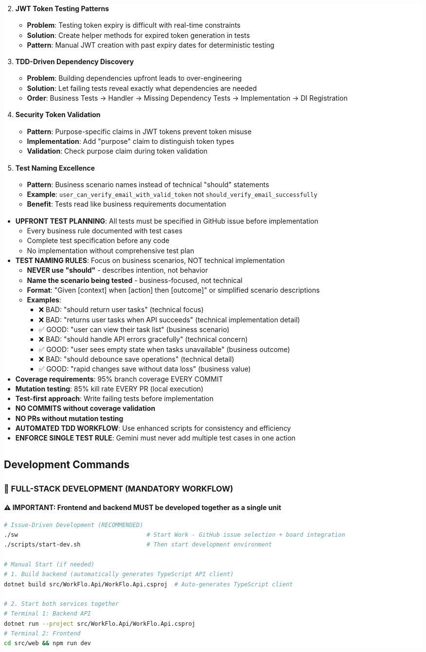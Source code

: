2. **JWT Token Testing Patterns**

   - **Problem**: Testing token expiry is difficult with real-time constraints
   - **Solution**: Create helper methods for expired token generation in tests
   - **Pattern**: Manual JWT creation with past expiry dates for deterministic testing

3. **TDD-Driven Dependency Discovery**

   - **Problem**: Building dependencies upfront leads to over-engineering
   - **Solution**: Let failing tests reveal exactly what dependencies are needed
   - **Order**: Business Tests → Handler → Missing Dependency Tests → Implementation → DI Registration

4. **Security Token Validation**

   - **Pattern**: Purpose-specific claims in JWT tokens prevent token misuse
   - **Implementation**: Add "purpose" claim to distinguish token types
   - **Validation**: Check purpose claim during token validation

5. **Test Naming Excellence**
   - **Pattern**: Business scenario names instead of technical "should" statements
   - **Example**: `user_can_verify_email_with_valid_token` not `should_verify_email_successfully`
   - **Benefit**: Tests read like business requirements documentation

- **UPFRONT TEST PLANNING**: All tests must be specified in GitHub issue before implementation
  - Every business rule documented with test cases
  - Complete test specification before any code
  - No implementation without comprehensive test plan
- **TEST NAMING RULES**: Focus on business scenarios, NOT technical implementation
  - **NEVER use "should"** - describes intention, not behavior
  - **Name the scenario being tested** - business-focused, not technical
  - **Format**: "Given [context] when [action] then [outcome]" or simplified scenario descriptions
  - **Examples**:
    - ❌ BAD: "should return user tasks" (technical focus)
    - ❌ BAD: "returns user tasks when API succeeds" (technical implementation detail)
    - ✅ GOOD: "user can view their task list" (business scenario)
    - ❌ BAD: "should handle API errors gracefully" (technical concern)
    - ✅ GOOD: "user sees empty state when tasks unavailable" (business outcome)
    - ❌ BAD: "should debounce save operations" (technical detail)
    - ✅ GOOD: "rapid changes save without data loss" (business value)
- **Coverage requirements**: 95% branch coverage EVERY COMMIT
- **Mutation testing**: 85% kill rate EVERY PR (local execution)
- **Test-first approach**: Write failing tests before implementation
- **NO COMMITS without coverage validation**
- **NO PRs without mutation testing**
- **AUTOMATED TDD WORKFLOW**: Use enhanced scripts for consistency and efficiency
- **ENFORCE SINGLE TEST RULE**: Gemini must never add multiple test cases in one action

## Development Commands

### 🔄 FULL-STACK DEVELOPMENT (MANDATORY WORKFLOW)

**⚠️ IMPORTANT: Frontend and backend MUST be developed together as a single unit**

```bash
# Issue-Driven Development (RECOMMENDED)
./sw                                     # Start Work - GitHub issue selection + board integration
./scripts/start-dev.sh                   # Then start development environment

# Manual Start (if needed)
# 1. Build backend (automatically generates TypeScript API client)
dotnet build src/WorkFlo.Api/WorkFlo.Api.csproj  # Auto-generates TypeScript client

# 2. Start both services together
# Terminal 1: Backend API
dotnet run --project src/WorkFlo.Api/WorkFlo.Api.csproj
# Terminal 2: Frontend
cd src/web && npm run dev
```
